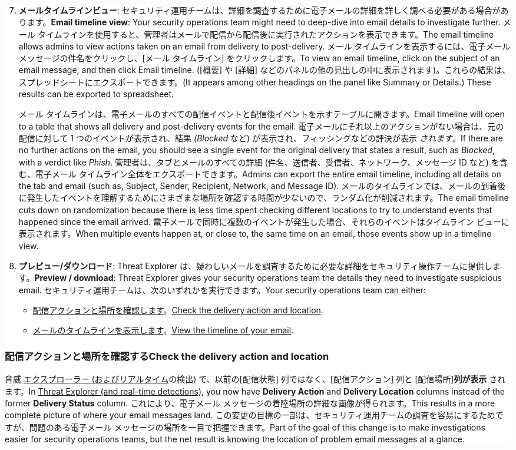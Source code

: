 7. <span data-ttu-id="e6ca5-238">**メールタイムラインビュー**: セキュリティ運用チームは、詳細を調査するために電子メールの詳細を詳しく調べる必要がある場合があります。</span><span class="sxs-lookup"><span data-stu-id="e6ca5-238">**Email timeline view**: Your security operations team might need to deep-dive into email details to investigate further.</span></span> <span data-ttu-id="e6ca5-239">メール タイムラインを使用すると、管理者はメールで配信から配信後に実行されたアクションを表示できます。</span><span class="sxs-lookup"><span data-stu-id="e6ca5-239">The email timeline allows admins to view actions taken on an email from delivery to post-delivery.</span></span> <span data-ttu-id="e6ca5-240">メール タイムラインを表示するには、電子メール メッセージの件名をクリックし、[メール タイムライン] をクリックします。</span><span class="sxs-lookup"><span data-stu-id="e6ca5-240">To view an email timeline, click on the subject of an email message, and then click Email timeline.</span></span> <span data-ttu-id="e6ca5-241">([概要] や [詳細] などのパネルの他の見出しの中に表示されます)。これらの結果は、スプレッドシートにエクスポートできます。</span><span class="sxs-lookup"><span data-stu-id="e6ca5-241">(It appears among other headings on the panel like Summary or Details.) These results can be exported to spreadsheet.</span></span>

    <span data-ttu-id="e6ca5-242">メール タイムラインは、電子メールのすべての配信イベントと配信後イベントを示すテーブルに開きます。</span><span class="sxs-lookup"><span data-stu-id="e6ca5-242">Email timeline will open to a table that shows all delivery and post-delivery events for the email.</span></span> <span data-ttu-id="e6ca5-243">電子メールにそれ以上のアクションがない場合は、元の配信に対して 1 つのイベントが表示され、結果 *(Blocked* など) が表示され、フィッシングなどの評決が表示 *されます*。</span><span class="sxs-lookup"><span data-stu-id="e6ca5-243">If there are no further actions on the email, you should see a single event for the original delivery that states a result, such as *Blocked*, with a verdict like *Phish*.</span></span> <span data-ttu-id="e6ca5-244">管理者は、タブとメールのすべての詳細 (件名、送信者、受信者、ネットワーク、メッセージ ID など) を含む、電子メール タイムライン全体をエクスポートできます。</span><span class="sxs-lookup"><span data-stu-id="e6ca5-244">Admins can export the entire email timeline, including all details on the tab and email (such as, Subject, Sender, Recipient, Network, and Message ID).</span></span> <span data-ttu-id="e6ca5-245">メールのタイムラインでは、メールの到着後に発生したイベントを理解するためにさまざまな場所を確認する時間が少ないので、ランダム化が削減されます。</span><span class="sxs-lookup"><span data-stu-id="e6ca5-245">The email timeline cuts down on randomization because there is less time spent checking different locations to try to understand events that happened since the email arrived.</span></span> <span data-ttu-id="e6ca5-246">電子メールで同時に複数のイベントが発生した場合、それらのイベントはタイムライン ビューに表示されます。</span><span class="sxs-lookup"><span data-stu-id="e6ca5-246">When multiple events happen at, or close to, the same time on an email, those events show up in a timeline view.</span></span>

8. <span data-ttu-id="e6ca5-247">**プレビュー/ダウンロード**: Threat Explorer は、疑わしいメールを調査するために必要な詳細をセキュリティ操作チームに提供します。</span><span class="sxs-lookup"><span data-stu-id="e6ca5-247">**Preview / download**: Threat Explorer gives your security operations team the details they need to investigate suspicious email.</span></span> <span data-ttu-id="e6ca5-248">セキュリティ運用チームは、次のいずれかを実行できます。</span><span class="sxs-lookup"><span data-stu-id="e6ca5-248">Your security operations team can either:</span></span>

    - <span data-ttu-id="e6ca5-249">[配信アクションと場所を確認します](#check-the-delivery-action-and-location)。</span><span class="sxs-lookup"><span data-stu-id="e6ca5-249">[Check the delivery action and location](#check-the-delivery-action-and-location).</span></span>

    - <span data-ttu-id="e6ca5-250">[メールのタイムラインを表示します](#view-the-timeline-of-your-email)。</span><span class="sxs-lookup"><span data-stu-id="e6ca5-250">[View the timeline of your email](#view-the-timeline-of-your-email).</span></span>

### <a name="check-the-delivery-action-and-location"></a><span data-ttu-id="e6ca5-251">配信アクションと場所を確認する</span><span class="sxs-lookup"><span data-stu-id="e6ca5-251">Check the delivery action and location</span></span>

<span data-ttu-id="e6ca5-252">脅威 [エクスプローラー (およびリアルタイム](threat-explorer.md)の検出) で、以前の[配信状態] 列ではなく、[配信アクション] 列と [配信場所]**列が表示** されます。</span><span class="sxs-lookup"><span data-stu-id="e6ca5-252">In [Threat Explorer (and real-time detections)](threat-explorer.md), you now have **Delivery Action** and **Delivery Location** columns instead of the former **Delivery Status** column.</span></span> <span data-ttu-id="e6ca5-253">これにより、電子メール メッセージの着陸場所の詳細な画像が得られます。</span><span class="sxs-lookup"><span data-stu-id="e6ca5-253">This results in a more complete picture of where your email messages land.</span></span> <span data-ttu-id="e6ca5-254">この変更の目標の一部は、セキュリティ運用チームの調査を容易にするためですが、問題のある電子メール メッセージの場所を一目で把握できます。</span><span class="sxs-lookup"><span data-stu-id="e6ca5-254">Part of the goal of this change is to make investigations easier for security operations teams, but the net result is knowing the location of problem email messages at a glance.</span></span>
